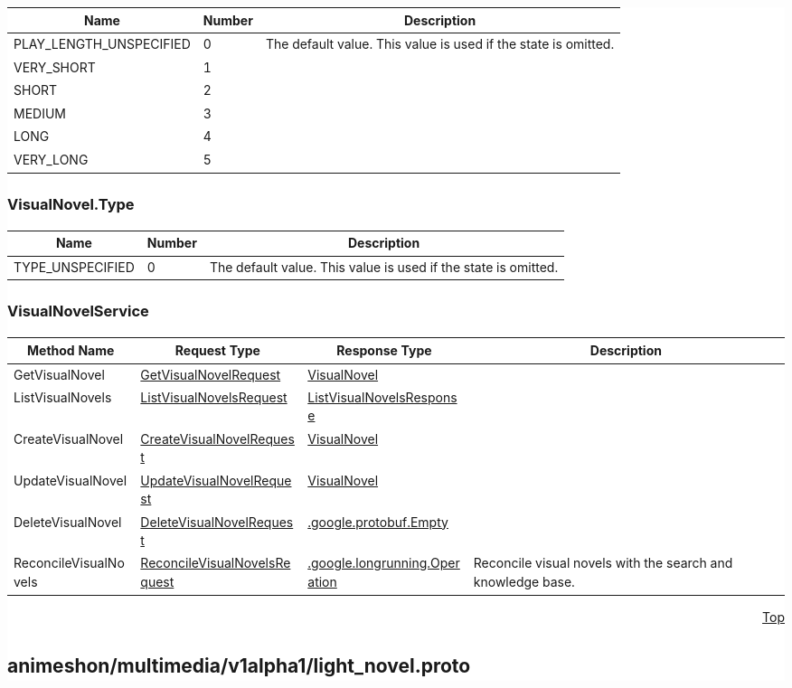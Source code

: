 
| Name | Number | Description |
| ---- | ------ | ----------- |
| PLAY_LENGTH_UNSPECIFIED | 0 | The default value. This value is used if the state is omitted. |
| VERY_SHORT | 1 |  |
| SHORT | 2 |  |
| MEDIUM | 3 |  |
| LONG | 4 |  |
| VERY_LONG | 5 |  |



<a name="animeshon.multimedia.v1alpha1.VisualNovel.Type"></a>

### VisualNovel.Type


| Name | Number | Description |
| ---- | ------ | ----------- |
| TYPE_UNSPECIFIED | 0 | The default value. This value is used if the state is omitted. |


 

 


<a name="animeshon.multimedia.v1alpha1.VisualNovelService"></a>

### VisualNovelService


| Method Name | Request Type | Response Type | Description |
| ----------- | ------------ | ------------- | ------------|
| GetVisualNovel | [GetVisualNovelRequest](#animeshon.multimedia.v1alpha1.GetVisualNovelRequest) | [VisualNovel](#animeshon.multimedia.v1alpha1.VisualNovel) |  |
| ListVisualNovels | [ListVisualNovelsRequest](#animeshon.multimedia.v1alpha1.ListVisualNovelsRequest) | [ListVisualNovelsResponse](#animeshon.multimedia.v1alpha1.ListVisualNovelsResponse) |  |
| CreateVisualNovel | [CreateVisualNovelRequest](#animeshon.multimedia.v1alpha1.CreateVisualNovelRequest) | [VisualNovel](#animeshon.multimedia.v1alpha1.VisualNovel) |  |
| UpdateVisualNovel | [UpdateVisualNovelRequest](#animeshon.multimedia.v1alpha1.UpdateVisualNovelRequest) | [VisualNovel](#animeshon.multimedia.v1alpha1.VisualNovel) |  |
| DeleteVisualNovel | [DeleteVisualNovelRequest](#animeshon.multimedia.v1alpha1.DeleteVisualNovelRequest) | [.google.protobuf.Empty](#google.protobuf.Empty) |  |
| ReconcileVisualNovels | [ReconcileVisualNovelsRequest](#animeshon.multimedia.v1alpha1.ReconcileVisualNovelsRequest) | [.google.longrunning.Operation](#google.longrunning.Operation) | Reconcile visual novels with the search and knowledge base. |

 



<a name="animeshon/multimedia/v1alpha1/light_novel.proto"></a>
<p align="right"><a href="#top">Top</a></p>

## animeshon/multimedia/v1alpha1/light_novel.proto

